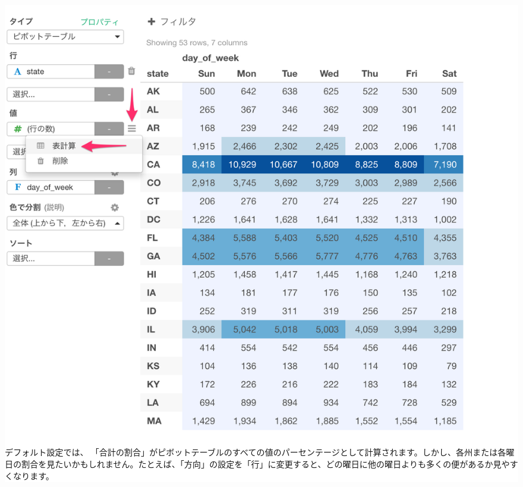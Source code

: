 ![](images/quick-start-29-ja.png)

デフォルト設定では、 「合計の割合」がピボットテーブルのすべての値のパーセンテージとして計算されます。しかし、各州または各曜日の割合を見たいかもしれません。たとえば、「方向」の設定を「行」に変更すると、どの曜日に他の曜日よりも多くの便があるか見やすくなります。

